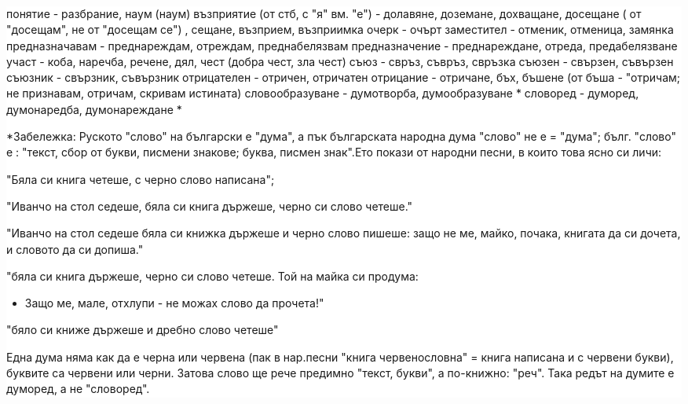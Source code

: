 понятие - разбрание, наум (наум)
възприятие (от стб, с "я" вм. "е") - долавяне, доземане, дохващане, досещане ( от "досещам", не от "досещам се") , сещане, възприем, възприимка
очерк - очърт
заместител - отменик, отменица, замянка
предназначавам - преднареждам, отреждам, преднабелязвам
предназначение - преднареждане, отреда, предабелязване
участ - коба, наречба, речене, дял, чест (добра чест, зла чест)
съюз - свръз, съвръз, свръзка
съюзен - свързен, съвързен
съюзник - свързник, съвързник
отрицателен - отричен, отричатен
отрицание - отричане, бъх, бъшене (от бъша - "отричам; не признавам, отричам, скривам истината)
словообразуване - думотворба, думообразуване *
словоред - думоред, думонаредба, думонареждане *

*Забележка: Руското "слово" на български е "дума", а пък българската народна дума "слово" не е = "дума"; бълг. "слово" е : "текст, сбор от букви, писмени знакове; буква, писмен знак".Ето покази от народни песни, в които това ясно си личи:

"Бяла си книга четеше,
с черно слово написана";

"Иванчо на стол седеше,
бяла си книга държеше,
черно си слово четеше."

"Иванчо на стол седеше
бяла си книжка държеше
и черно слово пишеше:
защо не ме, майко, почака,
книгата да си дочета,
и словото да си допиша."

"бяла си книга държеше,
черно си слово четеше.
Той на майка си продума:
- Защо ме, мале, отхлупи -
не можах слово да прочета!"

"бяло си книже държеше
и дребно слово четеше"

Една дума няма как да е черна или червена (пак в нар.песни "книга червенословна" = книга написана и с червени букви), буквите са червени или черни. Затова слово ще рече предимно "текст, букви", а по-книжно: "реч". Така редът на думите е думоред, а не "словоред".














